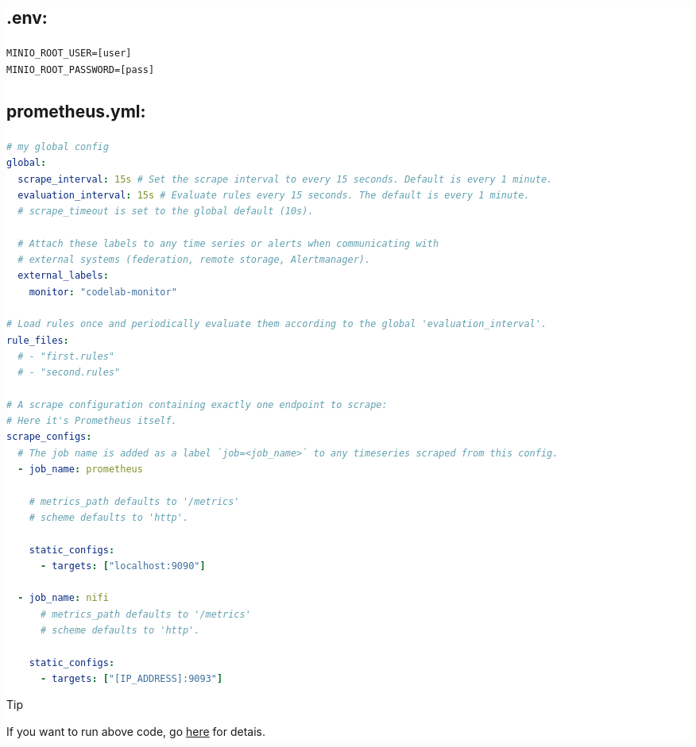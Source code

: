 ## .env:

```txt
MINIO_ROOT_USER=[user]
MINIO_ROOT_PASSWORD=[pass]
```

## prometheus.yml:

```yml
# my global config
global:
  scrape_interval: 15s # Set the scrape interval to every 15 seconds. Default is every 1 minute.
  evaluation_interval: 15s # Evaluate rules every 15 seconds. The default is every 1 minute.
  # scrape_timeout is set to the global default (10s).

  # Attach these labels to any time series or alerts when communicating with
  # external systems (federation, remote storage, Alertmanager).
  external_labels:
    monitor: "codelab-monitor"

# Load rules once and periodically evaluate them according to the global 'evaluation_interval'.
rule_files:
  # - "first.rules"
  # - "second.rules"

# A scrape configuration containing exactly one endpoint to scrape:
# Here it's Prometheus itself.
scrape_configs:
  # The job name is added as a label `job=<job_name>` to any timeseries scraped from this config.
  - job_name: prometheus

    # metrics_path defaults to '/metrics'
    # scheme defaults to 'http'.

    static_configs:
      - targets: ["localhost:9090"]

  - job_name: nifi
      # metrics_path defaults to '/metrics'
      # scheme defaults to 'http'.

    static_configs:
      - targets: ["[IP_ADDRESS]:9093"]
```

> [!TIP]  
> If you want to run above code, go [here](./How_to_run_it.md) for detais.